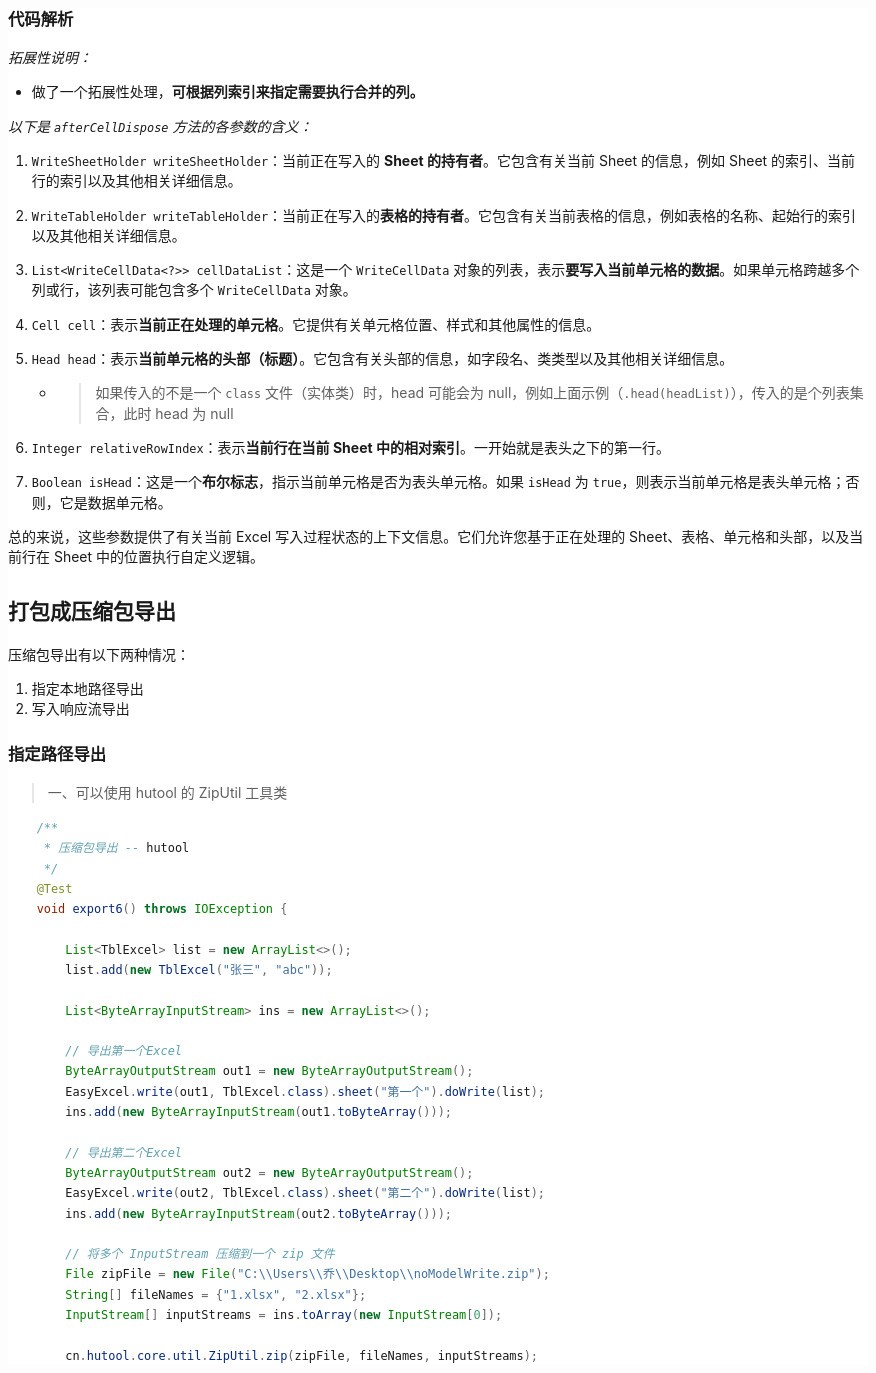 

### 代码解析

*拓展性说明：*

- 做了一个拓展性处理，**可根据列索引来指定需要执行合并的列。**

*以下是 `afterCellDispose` 方法的各参数的含义：*

1. `WriteSheetHolder writeSheetHolder`：当前正在写入的 **Sheet 的持有者**。它包含有关当前 Sheet 的信息，例如 Sheet 的索引、当前行的索引以及其他相关详细信息。

2. `WriteTableHolder writeTableHolder`：当前正在写入的**表格的持有者**。它包含有关当前表格的信息，例如表格的名称、起始行的索引以及其他相关详细信息。

3. `List<WriteCellData<?>> cellDataList`：这是一个 `WriteCellData` 对象的列表，表示**要写入当前单元格的数据**。如果单元格跨越多个列或行，该列表可能包含多个 `WriteCellData` 对象。

4. `Cell cell`：表示**当前正在处理的单元格**。它提供有关单元格位置、样式和其他属性的信息。

5. `Head head`：表示**当前单元格的头部（标题）**。它包含有关头部的信息，如字段名、类类型以及其他相关详细信息。

   - > 如果传入的不是一个 `class` 文件（实体类）时，head 可能会为 null，例如上面示例（`.head(headList)`），传入的是个列表集合，此时 head 为 null

6. `Integer relativeRowIndex`：表示**当前行在当前 Sheet 中的相对索引**。一开始就是表头之下的第一行。

7. `Boolean isHead`：这是一个**布尔标志**，指示当前单元格是否为表头单元格。如果 `isHead` 为 `true`，则表示当前单元格是表头单元格；否则，它是数据单元格。

总的来说，这些参数提供了有关当前 Excel 写入过程状态的上下文信息。它们允许您基于正在处理的 Sheet、表格、单元格和头部，以及当前行在 Sheet 中的位置执行自定义逻辑。

## 打包成压缩包导出

压缩包导出有以下两种情况：

1. 指定本地路径导出
2. 写入响应流导出

### 指定路径导出

> 一、可以使用 hutool 的 ZipUtil 工具类

```java
    /**
     * 压缩包导出 -- hutool
     */
    @Test
    void export6() throws IOException {

        List<TblExcel> list = new ArrayList<>();
        list.add(new TblExcel("张三", "abc"));

        List<ByteArrayInputStream> ins = new ArrayList<>();

        // 导出第一个Excel
        ByteArrayOutputStream out1 = new ByteArrayOutputStream();
        EasyExcel.write(out1, TblExcel.class).sheet("第一个").doWrite(list);
        ins.add(new ByteArrayInputStream(out1.toByteArray()));

        // 导出第二个Excel
        ByteArrayOutputStream out2 = new ByteArrayOutputStream();
        EasyExcel.write(out2, TblExcel.class).sheet("第二个").doWrite(list);
        ins.add(new ByteArrayInputStream(out2.toByteArray()));

        // 将多个 InputStream 压缩到一个 zip 文件
        File zipFile = new File("C:\\Users\\乔\\Desktop\\noModelWrite.zip");
        String[] fileNames = {"1.xlsx", "2.xlsx"};
        InputStream[] inputStreams = ins.toArray(new InputStream[0]);

        cn.hutool.core.util.ZipUtil.zip(zipFile, fileNames, inputStreams);

```